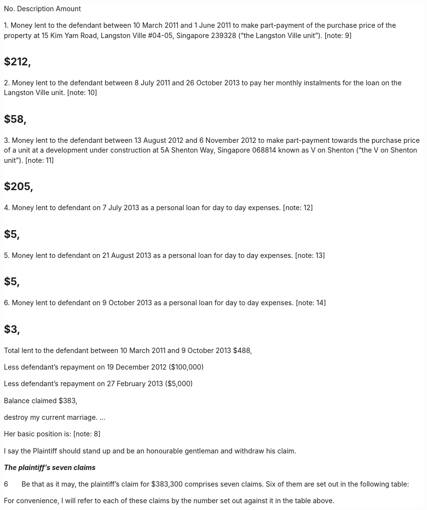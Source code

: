 
 No. Description Amount 

1\. Money lent to the defendant between 10 March 2011 and 1 June 2011 to     make part-payment of the purchase price of the property at 15 Kim Yam     Road, Langston Ville #04-05, Singapore 239328 (“the Langston Ville     unit”). [note: 9] 

## $212, 

2\. Money lent to the defendant between 8 July 2011 and 26 October 2013     to pay her monthly instalments for the loan on the Langston Ville unit.     [note: 10] 

## $58, 

3\. Money lent to the defendant between 13 August 2012 and 6 November     2012 to make part-payment towards the purchase price of a unit at a     development under construction at 5A Shenton Way, Singapore 068814     known as V on Shenton (“the V on Shenton unit”). [note: 11] 

## $205, 

4\. Money lent to defendant on 7 July 2013 as a personal loan for day to     day expenses. [note: 12] 

## $5, 

5\. Money lent to defendant on 21 August 2013 as a personal loan for day     to day expenses. [note: 13] 

## $5, 

6\. Money lent to defendant on 9 October 2013 as a personal loan for day to     day expenses. [note: 14] 

## $3, 

 Total lent to the defendant between 10 March 2011 and 9 October 2013 $488, 

 Less defendant’s repayment on 19 December 2012 ($100,000) 

 Less defendant’s repayment on 27 February 2013 ($5,000) 

 Balance claimed $383, 

 destroy my current marriage. ... 

Her basic position is: [note: 8] 

 I say the Plaintiff should stand up and be an honourable gentleman and withdraw his claim. 

**_The plaintiff’s seven claims_** 

6       Be that as it may, the plaintiff’s claim for $383,300 comprises seven claims. Six of them are set out in the following table: 

For convenience, I will refer to each of these claims by the number set out against it in the table above. 
